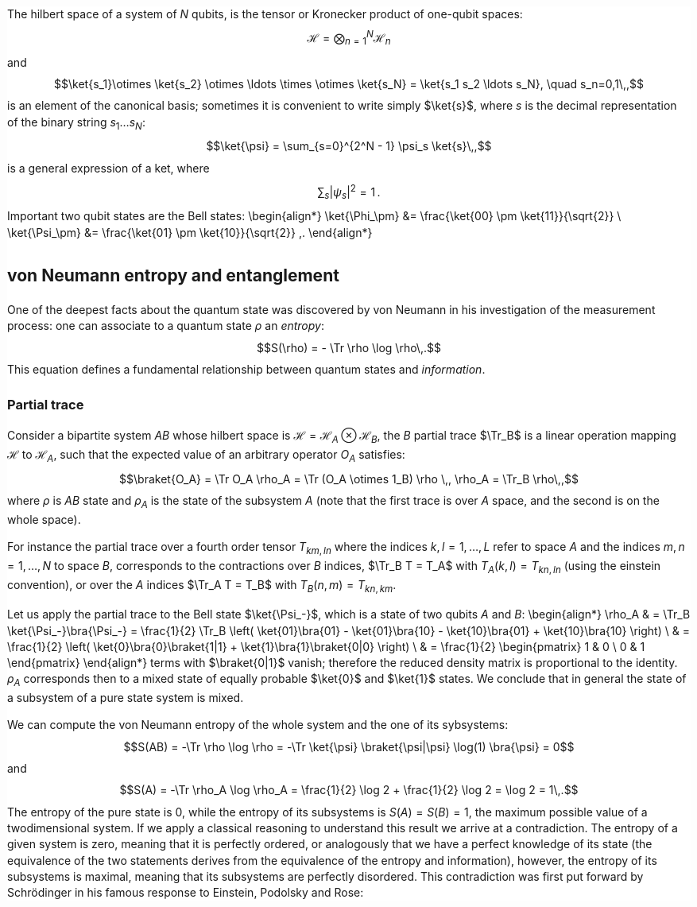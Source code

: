 
The hilbert space of a system of $N$ qubits, is the tensor or Kronecker product of one-qubit spaces:
$$\mathcal{H} = \bigotimes_{n=1}^N \mathcal{H}_n$$
and
$$\ket{s_1}\otimes \ket{s_2} \otimes \ldots \times \otimes \ket{s_N} = \ket{s_1 s_2 \ldots s_N}, \quad s_n=0,1\,,$$
is an element of the canonical basis; sometimes it is convenient to write simply $\ket{s}$, where $s$ is the decimal representation of the binary string $s_1\ldots s_N$:
$$\ket{\psi} = \sum_{s=0}^{2^N - 1}  \psi_s \ket{s}\,,$$
is a general expression of a ket, where
$$\sum_s |\psi_s|^2 = 1 \,.$$
Important two qubit states are the Bell states:
\begin{align*}
  \ket{\Phi_\pm} &= \frac{\ket{00} \pm \ket{11}}{\sqrt{2}} \\
  \ket{\Psi_\pm} &= \frac{\ket{01} \pm \ket{10}}{\sqrt{2}} \,.
\end{align*}

## von Neumann entropy and entanglement

One of the deepest facts about the quantum state was discovered by von Neumann in his investigation of the measurement process: one can associate to a quantum state $\rho$ an *entropy*:
$$S(\rho) = - \Tr \rho \log \rho\,.$$
This equation defines a fundamental relationship between quantum states and *information*.

### Partial trace

Consider a bipartite system $AB$ whose hilbert space is $\mathcal{H} = \mathcal{H}_A \otimes \mathcal{H}_B$, the $B$ partial trace $\Tr_B$ is a linear operation mapping $\mathcal{H}$ to $\mathcal{H}_A$, such that the expected value of an arbitrary operator $O_A$ satisfies:
$$\braket{O_A} = \Tr O_A \rho_A = \Tr (O_A \otimes 1_B) \rho \,, \rho_A = \Tr_B \rho\,,$$
where $\rho$ is $AB$ state and $\rho_A$ is the state of the subsystem $A$ (note that the first trace is over $A$ space, and the second is on the whole space).

For instance the partial trace over a fourth order tensor $T_{km,ln}$ where the indices $k,l=1, \ldots, L$ refer to space $A$ and the indices $m,n = 1, \ldots, N$ to space $B$, corresponds to the contractions over $B$ indices, $\Tr_B T = T_A$ with $T_A(k,l) = T_{kn,ln}$ (using the einstein convention), or over the $A$ indices $\Tr_A T = T_B$ with $T_B(n,m) = T_{kn,km}$.

Let us apply the partial trace to the Bell state $\ket{\Psi_-}$, which is a state of two qubits $A$ and $B$:
\begin{align*}
\rho_A & = \Tr_B \ket{\Psi_-}\bra{\Psi_-} = \frac{1}{2} \Tr_B \left( \ket{01}\bra{01} - \ket{01}\bra{10} - \ket{10}\bra{01} + \ket{10}\bra{10} \right) \\
       & = \frac{1}{2} \left( \ket{0}\bra{0}\braket{1|1} + \ket{1}\bra{1}\braket{0|0} \right) \\
       & = \frac{1}{2} \begin{pmatrix} 1 & 0 \\ 0 & 1 \end{pmatrix}
\end{align*}
terms with $\braket{0|1}$ vanish; therefore the reduced density matrix is proportional to the identity. $\rho_A$ corresponds then to a mixed state of equally probable $\ket{0}$ and $\ket{1}$ states. We conclude that in general the state of a subsystem of a pure state system is mixed.

We can compute the von Neumann entropy of the whole system and the one of its sybsystems:
$$S(AB) = -\Tr \rho \log \rho = -\Tr \ket{\psi} \braket{\psi|\psi} \log(1) \bra{\psi} = 0$$
and
$$S(A) = -\Tr \rho_A \log \rho_A = \frac{1}{2} \log 2 + \frac{1}{2} \log 2 = \log 2 = 1\,.$$
The entropy of the pure state is $0$, while the entropy of its subsystems is $S(A) = S(B) = 1$, the maximum possible value of a twodimensional system. If we apply a classical reasoning to understand this result we arrive at a contradiction. The entropy of a given system is zero, meaning that it is perfectly ordered, or analogously that we have a perfect knowledge of its state (the equivalence of the two statements derives from the equivalence of the entropy and information), however, the entropy of its subsystems is maximal, meaning that its subsystems are perfectly disordered. This contradiction was first put forward by Schrödinger in his famous response to Einstein, Podolsky and Rose:
